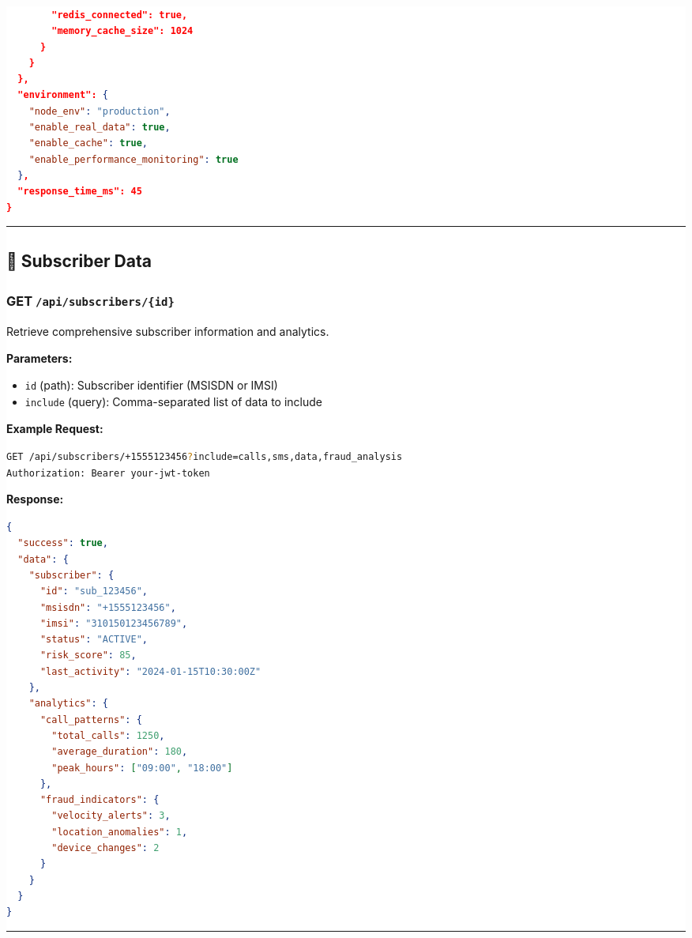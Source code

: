 ```json
        "redis_connected": true,
        "memory_cache_size": 1024
      }
    }
  },
  "environment": {
    "node_env": "production",
    "enable_real_data": true,
    "enable_cache": true,
    "enable_performance_monitoring": true
  },
  "response_time_ms": 45
}
```

---

## 👤 **Subscriber Data**

### **GET** `/api/subscribers/{id}`

Retrieve comprehensive subscriber information and analytics.

**Parameters:**

- `id` (path): Subscriber identifier (MSISDN or IMSI)
- `include` (query): Comma-separated list of data to include

**Example Request:**

```bash
GET /api/subscribers/+1555123456?include=calls,sms,data,fraud_analysis
Authorization: Bearer your-jwt-token
```

**Response:**

```json
{
  "success": true,
  "data": {
    "subscriber": {
      "id": "sub_123456",
      "msisdn": "+1555123456",
      "imsi": "310150123456789",
      "status": "ACTIVE",
      "risk_score": 85,
      "last_activity": "2024-01-15T10:30:00Z"
    },
    "analytics": {
      "call_patterns": {
        "total_calls": 1250,
        "average_duration": 180,
        "peak_hours": ["09:00", "18:00"]
      },
      "fraud_indicators": {
        "velocity_alerts": 3,
        "location_anomalies": 1,
        "device_changes": 2
      }
    }
  }
}
```

---